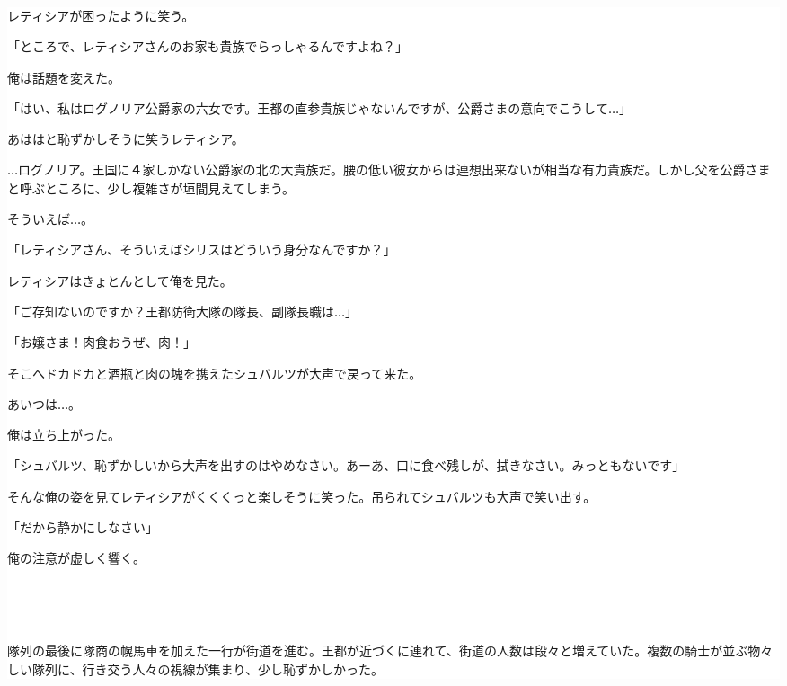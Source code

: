  <p id="L80">
  レティシアが困ったように笑う。
 </p>
 <p id="L81">
  「ところで、レティシアさんのお家も貴族でらっしゃるんですよね？」
 </p>
 <p id="L82">
  俺は話題を変えた。
 </p>
 <p id="L83">
  「はい、私はログノリア公爵家の六女です。王都の直参貴族じゃないんですが、公爵さまの意向でこうして…」
 </p>
 <p id="L84">
  あははと恥ずかしそうに笑うレティシア。
 </p>
 <p id="L85">
  …ログノリア。王国に４家しかない公爵家の北の大貴族だ。腰の低い彼女からは連想出来ないが相当な有力貴族だ。しかし父を公爵さまと呼ぶところに、少し複雑さが垣間見えてしまう。
 </p>
 <p id="L86">
  そういえば…。
 </p>
 <p id="L87">
  「レティシアさん、そういえばシリスはどういう身分なんですか？」
 </p>
 <p id="L88">
  レティシアはきょとんとして俺を見た。
 </p>
 <p id="L89">
  「ご存知ないのですか？王都防衛大隊の隊長、副隊長職は…」
 </p>
 <p id="L90">
  「お嬢さま！肉食おうぜ、肉！」
 </p>
 <p id="L91">
  そこへドカドカと酒瓶と肉の塊を携えたシュバルツが大声で戻って来た。
 </p>
 <p id="L92">
  あいつは…。
 </p>
 <p id="L93">
  俺は立ち上がった。
 </p>
 <p id="L94">
  「シュバルツ、恥ずかしいから大声を出すのはやめなさい。あーあ、口に食べ残しが、拭きなさい。みっともないです」
 </p>
 <p id="L95">
  そんな俺の姿を見てレティシアがくくくっと楽しそうに笑った。吊られてシュバルツも大声で笑い出す。
 </p>
 <p id="L96">
  「だから静かにしなさい」
 </p>
 <p id="L97">
  俺の注意が虚しく響く。
 </p>
 <p id="L98">
  <br/>
 </p>
 <p id="L99">
  <br/>
 </p>
 <p id="L100">
  隊列の最後に隊商の幌馬車を加えた一行が街道を進む。王都が近づくに連れて、街道の人数は段々と増えていた。複数の騎士が並ぶ物々しい隊列に、行き交う人々の視線が集まり、少し恥ずかしかった。
 </p>
 <p id="L101">